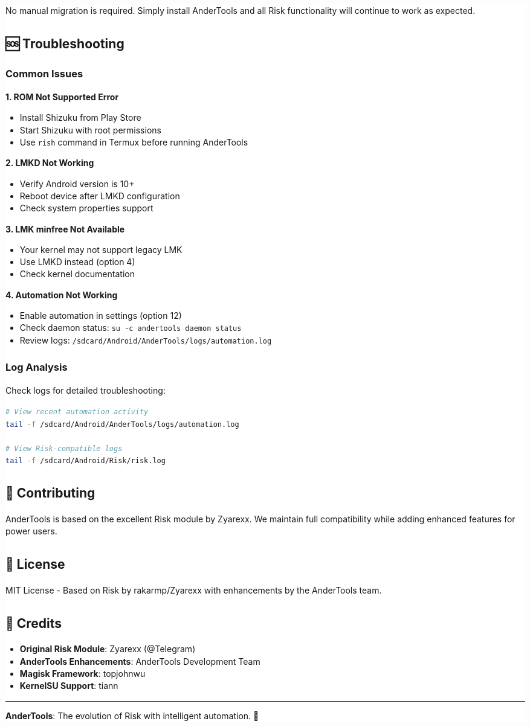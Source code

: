 No manual migration is required. Simply install AnderTools and all Risk functionality will continue to work as expected.

## 🆘 Troubleshooting

### Common Issues

**1. ROM Not Supported Error**
- Install Shizuku from Play Store
- Start Shizuku with root permissions
- Use `rish` command in Termux before running AnderTools

**2. LMKD Not Working**
- Verify Android version is 10+
- Reboot device after LMKD configuration
- Check system properties support

**3. LMK minfree Not Available**
- Your kernel may not support legacy LMK
- Use LMKD instead (option 4)
- Check kernel documentation

**4. Automation Not Working**
- Enable automation in settings (option 12)
- Check daemon status: `su -c andertools daemon status`
- Review logs: `/sdcard/Android/AnderTools/logs/automation.log`

### Log Analysis
Check logs for detailed troubleshooting:
```bash
# View recent automation activity
tail -f /sdcard/Android/AnderTools/logs/automation.log

# View Risk-compatible logs
tail -f /sdcard/Android/Risk/risk.log
```

## 🤝 Contributing

AnderTools is based on the excellent Risk module by Zyarexx. We maintain full compatibility while adding enhanced features for power users.

## 📄 License

MIT License - Based on Risk by rakarmp/Zyarexx with enhancements by the AnderTools team.

## 🙏 Credits

- **Original Risk Module**: Zyarexx (@Telegram)
- **AnderTools Enhancements**: AnderTools Development Team
- **Magisk Framework**: topjohnwu
- **KernelSU Support**: tiann

---

**AnderTools**: The evolution of Risk with intelligent automation. 🚀
